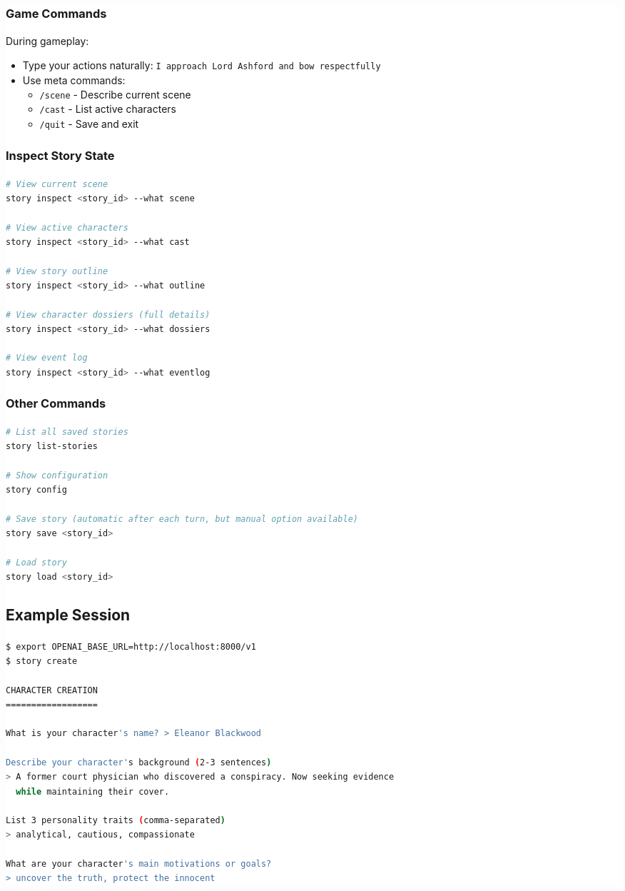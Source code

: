 ### Game Commands

During gameplay:
- Type your actions naturally: `I approach Lord Ashford and bow respectfully`
- Use meta commands:
  - `/scene` - Describe current scene
  - `/cast` - List active characters
  - `/quit` - Save and exit

### Inspect Story State

```bash
# View current scene
story inspect <story_id> --what scene

# View active characters
story inspect <story_id> --what cast

# View story outline
story inspect <story_id> --what outline

# View character dossiers (full details)
story inspect <story_id> --what dossiers

# View event log
story inspect <story_id> --what eventlog
```

### Other Commands

```bash
# List all saved stories
story list-stories

# Show configuration
story config

# Save story (automatic after each turn, but manual option available)
story save <story_id>

# Load story
story load <story_id>
```

## Example Session

```bash
$ export OPENAI_BASE_URL=http://localhost:8000/v1
$ story create

CHARACTER CREATION
==================

What is your character's name? > Eleanor Blackwood

Describe your character's background (2-3 sentences)
> A former court physician who discovered a conspiracy. Now seeking evidence
  while maintaining their cover.

List 3 personality traits (comma-separated)
> analytical, cautious, compassionate

What are your character's main motivations or goals?
> uncover the truth, protect the innocent
```